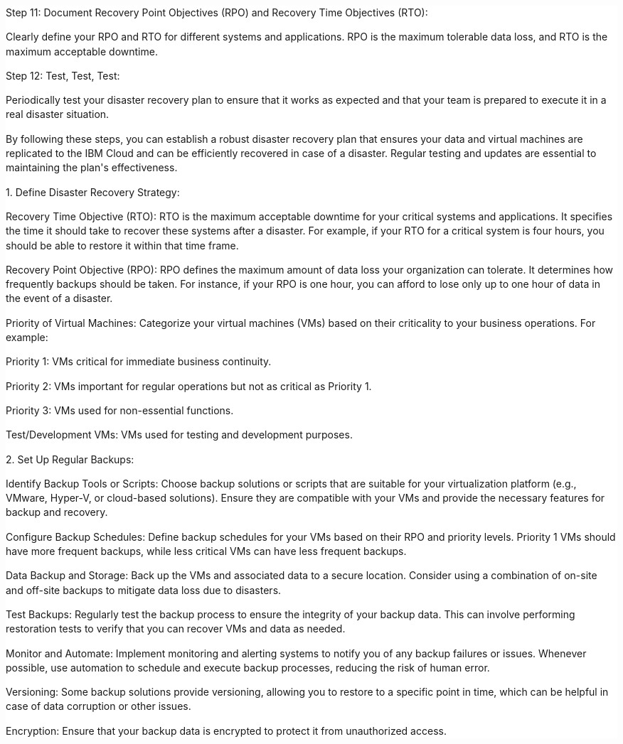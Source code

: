 Step 11: Document Recovery Point Objectives (RPO) and Recovery Time Objectives (RTO):

Clearly define your RPO and RTO for different systems and applications. RPO is the maximum tolerable data loss, and RTO is the maximum acceptable downtime.

Step 12: Test, Test, Test:

Periodically test your disaster recovery plan to ensure that it works as expected and that your team is prepared to execute it in a real disaster situation.

By following these steps, you can establish a robust disaster recovery plan that ensures your data and virtual machines are replicated to the IBM Cloud and can be efficiently recovered in case of a disaster. Regular testing and updates are essential to maintaining the plan's effectiveness.


1\. Define Disaster Recovery Strategy:

Recovery Time Objective (RTO): RTO is the maximum acceptable downtime for your critical systems and applications. It specifies the time it should take to recover these systems after a disaster. For example, if your RTO for a critical system is four hours, you should be able to restore it within that time frame.

Recovery Point Objective (RPO): RPO defines the maximum amount of data loss your organization can tolerate. It determines how frequently backups should be taken. For instance, if your RPO is one hour, you can afford to lose only up to one hour of data in the event of a disaster.

Priority of Virtual Machines: Categorize your virtual machines (VMs) based on their criticality to your business operations. For example:

Priority 1: VMs critical for immediate business continuity.

Priority 2: VMs important for regular operations but not as critical as Priority 1.

Priority 3: VMs used for non-essential functions.

Test/Development VMs: VMs used for testing and development purposes.

2\. Set Up Regular Backups:

Identify Backup Tools or Scripts: Choose backup solutions or scripts that are suitable for your virtualization platform (e.g., VMware, Hyper-V, or cloud-based solutions). Ensure they are compatible with your VMs and provide the necessary features for backup and recovery.

Configure Backup Schedules: Define backup schedules for your VMs based on their RPO and priority levels. Priority 1 VMs should have more frequent backups, while less critical VMs can have less frequent backups.

Data Backup and Storage: Back up the VMs and associated data to a secure location. Consider using a combination of on-site and off-site backups to mitigate data loss due to disasters.

Test Backups: Regularly test the backup process to ensure the integrity of your backup data. This can involve performing restoration tests to verify that you can recover VMs and data as needed.

Monitor and Automate: Implement monitoring and alerting systems to notify you of any backup failures or issues. Whenever possible, use automation to schedule and execute backup processes, reducing the risk of human error.

Versioning: Some backup solutions provide versioning, allowing you to restore to a specific point in time, which can be helpful in case of data corruption or other issues.

Encryption: Ensure that your backup data is encrypted to protect it from unauthorized access.
